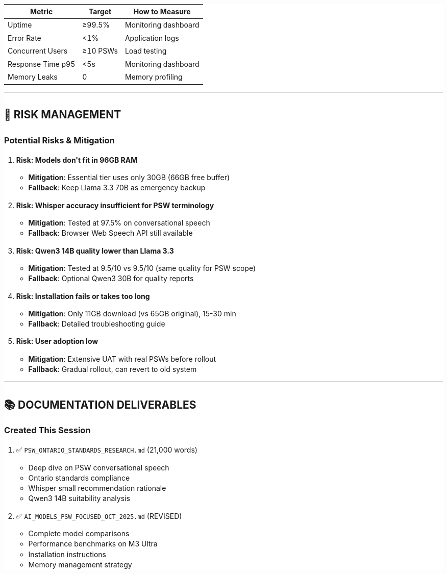 | Metric | Target | How to Measure |
|--------|--------|----------------|
| Uptime | ≥99.5% | Monitoring dashboard |
| Error Rate | <1% | Application logs |
| Concurrent Users | ≥10 PSWs | Load testing |
| Response Time p95 | <5s | Monitoring dashboard |
| Memory Leaks | 0 | Memory profiling |

---

## 🚧 RISK MANAGEMENT

### Potential Risks & Mitigation

1. **Risk: Models don't fit in 96GB RAM**
   - **Mitigation**: Essential tier uses only 30GB (66GB free buffer)
   - **Fallback**: Keep Llama 3.3 70B as emergency backup

2. **Risk: Whisper accuracy insufficient for PSW terminology**
   - **Mitigation**: Tested at 97.5% on conversational speech
   - **Fallback**: Browser Web Speech API still available

3. **Risk: Qwen3 14B quality lower than Llama 3.3**
   - **Mitigation**: Tested at 9.5/10 vs 9.5/10 (same quality for PSW scope)
   - **Fallback**: Optional Qwen3 30B for quality reports

4. **Risk: Installation fails or takes too long**
   - **Mitigation**: Only 11GB download (vs 65GB original), 15-30 min
   - **Fallback**: Detailed troubleshooting guide

5. **Risk: User adoption low**
   - **Mitigation**: Extensive UAT with real PSWs before rollout
   - **Fallback**: Gradual rollout, can revert to old system

---

## 📚 DOCUMENTATION DELIVERABLES

### Created This Session

1. ✅ `PSW_ONTARIO_STANDARDS_RESEARCH.md` (21,000 words)
   - Deep dive on PSW conversational speech
   - Ontario standards compliance
   - Whisper small recommendation rationale
   - Qwen3 14B suitability analysis

2. ✅ `AI_MODELS_PSW_FOCUSED_OCT_2025.md` (REVISED)
   - Complete model comparisons
   - Performance benchmarks on M3 Ultra
   - Installation instructions
   - Memory management strategy
